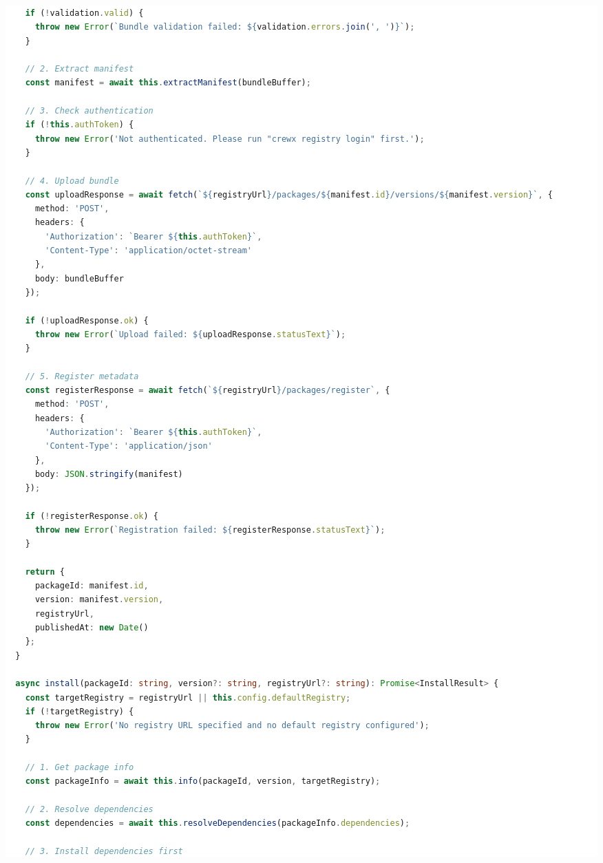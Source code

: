 ```typescript
    if (!validation.valid) {
      throw new Error(`Bundle validation failed: ${validation.errors.join(', ')}`);
    }

    // 2. Extract manifest
    const manifest = await this.extractManifest(bundleBuffer);
    
    // 3. Check authentication
    if (!this.authToken) {
      throw new Error('Not authenticated. Please run "crewx registry login" first.');
    }

    // 4. Upload bundle
    const uploadResponse = await fetch(`${registryUrl}/packages/${manifest.id}/versions/${manifest.version}`, {
      method: 'POST',
      headers: {
        'Authorization': `Bearer ${this.authToken}`,
        'Content-Type': 'application/octet-stream'
      },
      body: bundleBuffer
    });

    if (!uploadResponse.ok) {
      throw new Error(`Upload failed: ${uploadResponse.statusText}`);
    }

    // 5. Register metadata
    const registerResponse = await fetch(`${registryUrl}/packages/register`, {
      method: 'POST',
      headers: {
        'Authorization': `Bearer ${this.authToken}`,
        'Content-Type': 'application/json'
      },
      body: JSON.stringify(manifest)
    });

    if (!registerResponse.ok) {
      throw new Error(`Registration failed: ${registerResponse.statusText}`);
    }

    return {
      packageId: manifest.id,
      version: manifest.version,
      registryUrl,
      publishedAt: new Date()
    };
  }

  async install(packageId: string, version?: string, registryUrl?: string): Promise<InstallResult> {
    const targetRegistry = registryUrl || this.config.defaultRegistry;
    if (!targetRegistry) {
      throw new Error('No registry URL specified and no default registry configured');
    }

    // 1. Get package info
    const packageInfo = await this.info(packageId, version, targetRegistry);
    
    // 2. Resolve dependencies
    const dependencies = await this.resolveDependencies(packageInfo.dependencies);
    
    // 3. Install dependencies first
```